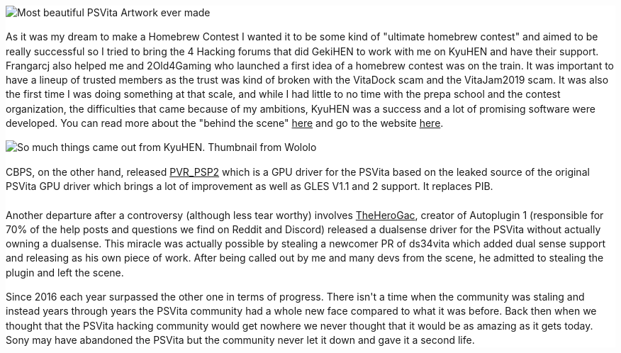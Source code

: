 
![Most beautiful PSVita Artwork ever made](<.gitbook/assets/image (42).png>)

&#x20;As it was my dream to make a Homebrew Contest I wanted it to be some kind of "ultimate homebrew contest" and aimed to be really successful so I tried to bring the 4 Hacking forums that did GekiHEN to work with me on KyuHEN and have their support. Frangarcj also helped me and 2Old4Gaming who launched a first idea of a homebrew contest was on the train. It was important to have a lineup of trusted members as the trust was kind of broken with the VitaDock scam and the VitaJam2019 scam. It was also the first time I was doing something at that scale, and while I had little to no time with the prepa school and the contest organization, the difficulties that came because of my ambitions, KyuHEN was a success and a lot of promising software were developed.  You can read more about the "behind the scene" [here](https://www.2old4gaming.com/kyuhen) and go to the website [here](https://kyuhen.customprotocol.com/).

![So much things came out from KyuHEN. Thumbnail from Wololo](<.gitbook/assets/image (60).png>)

CBPS, on the other hand, released [PVR\_PSP2](https://github.com/GrapheneCt/PVR\_PSP2) which is a GPU driver for the PSVita based on the leaked source of the original PSVita GPU driver which brings a lot of improvement as well as GLES V1.1 and 2 support. It replaces PIB.\
\
Another departure after a controversy (although less tear worthy) involves [TheHeroGac](https://www.reddit.com/r/vitahacks/comments/ndrket/a\_little\_explanation\_about\_what\_happened\_with/), creator of Autoplugin 1 (responsible for 70% of the help posts and questions we find on Reddit and Discord) released a dualsense driver for the PSVita without actually owning a dualsense. This miracle was actually possible by stealing a newcomer PR of ds34vita which added dual sense support and releasing as his own piece of work. After being called out by me and many devs from the scene, he admitted to stealing the plugin and left the scene.

Since 2016 each year surpassed the other one in terms of progress. There isn't a time when the community was staling and instead years through years the PSVita community had a whole new face compared to what it was before. Back then when we thought that the PSVita hacking community would get nowhere we never thought that it would be as amazing as it gets today. Sony may have abandoned the PSVita but the community never let it down and gave it a second life.
